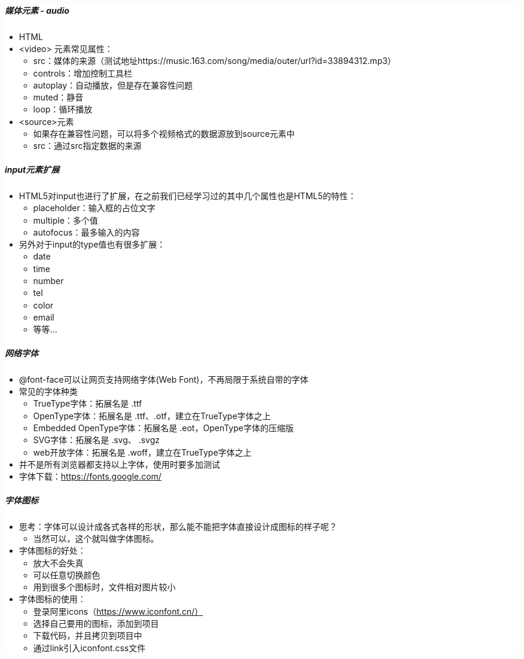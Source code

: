 ##### 媒体元素 - audio

- HTML <audio> 元素用于在文档中表示音频内容。
- &lt;video&gt; 元素常见属性：
  - src：媒体的来源（测试地址https://music.163.com/song/media/outer/url?id=33894312.mp3）
  - controls：增加控制工具栏
  - autoplay：自动播放，但是存在兼容性问题
  - muted：静音
  - loop：循环播放
- &lt;source&gt;元素
  - 如果存在兼容性问题，可以将多个视频格式的数据源放到source元素中
  - src：通过src指定数据的来源

##### input元素扩展

- HTML5对input也进行了扩展，在之前我们已经学习过的其中几个属性也是HTML5的特性：
  - placeholder：输入框的占位文字
  - multiple：多个值
  - autofocus：最多输入的内容
- 另外对于input的type值也有很多扩展：
  - date
  - time
  - number
  - tel
  - color
  - email
  - 等等...

##### 网络字体

- @font-face可以让网页支持网络字体(Web Font)，不再局限于系统自带的字体
- 常见的字体种类
  - TrueType字体：拓展名是 .ttf
  - OpenType字体：拓展名是 .ttf、.otf，建立在TrueType字体之上
  - Embedded OpenType字体：拓展名是 .eot，OpenType字体的压缩版
  - SVG字体：拓展名是 .svg、 .svgz
  - web开放字体：拓展名是 .woff，建立在TrueType字体之上
- 并不是所有浏览器都支持以上字体，使用时要多加测试
- 字体下载：https://fonts.google.com/

##### 字体图标

- 思考：字体可以设计成各式各样的形状，那么能不能把字体直接设计成图标的样子呢？
  - 当然可以，这个就叫做字体图标。
- 字体图标的好处：
  - 放大不会失真
  - 可以任意切换颜色
  - 用到很多个图标时，文件相对图片较小
- 字体图标的使用：
  - 登录阿里icons（https://www.iconfont.cn/）
  - 选择自己要用的图标，添加到项目
  - 下载代码，并且拷贝到项目中
  - 通过link引入iconfont.css文件
